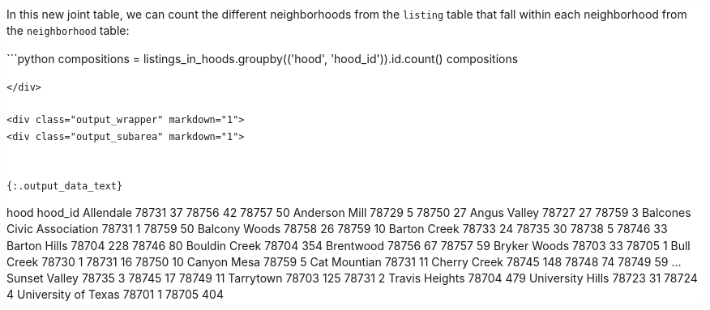 
</div>
</div>
</div>



In this new joint table, we can count the different neighborhoods from the `listing` table that fall within each neighborhood from the `neighborhood` table:



<div markdown="1" class="cell code_cell">
<div class="input_area" markdown="1">
```python
compositions = listings_in_hoods.groupby(('hood', 'hood_id')).id.count()
compositions

```
</div>

<div class="output_wrapper" markdown="1">
<div class="output_subarea" markdown="1">


{:.output_data_text}
```
hood                        hood_id
Allendale                   78731       37
                            78756       42
                            78757       50
Anderson Mill               78729        5
                            78750       27
Angus Valley                78727       27
                            78759        3
Balcones Civic Association  78731        1
                            78759       50
Balcony Woods               78758       26
                            78759       10
Barton Creek                78733       24
                            78735       30
                            78738        5
                            78746       33
Barton Hills                78704      228
                            78746       80
Bouldin Creek               78704      354
Brentwood                   78756       67
                            78757       59
Bryker Woods                78703       33
                            78705        1
Bull Creek                  78730        1
                            78731       16
                            78750       10
Canyon Mesa                 78759        5
Cat Mountian                78731       11
Cherry Creek                78745      148
                            78748       74
                            78749       59
                                      ... 
Sunset Valley               78735        3
                            78745       17
                            78749       11
Tarrytown                   78703      125
                            78731        2
Travis Heights              78704      479
University Hills            78723       31
                            78724        4
University of Texas         78701        1
                            78705      404
```